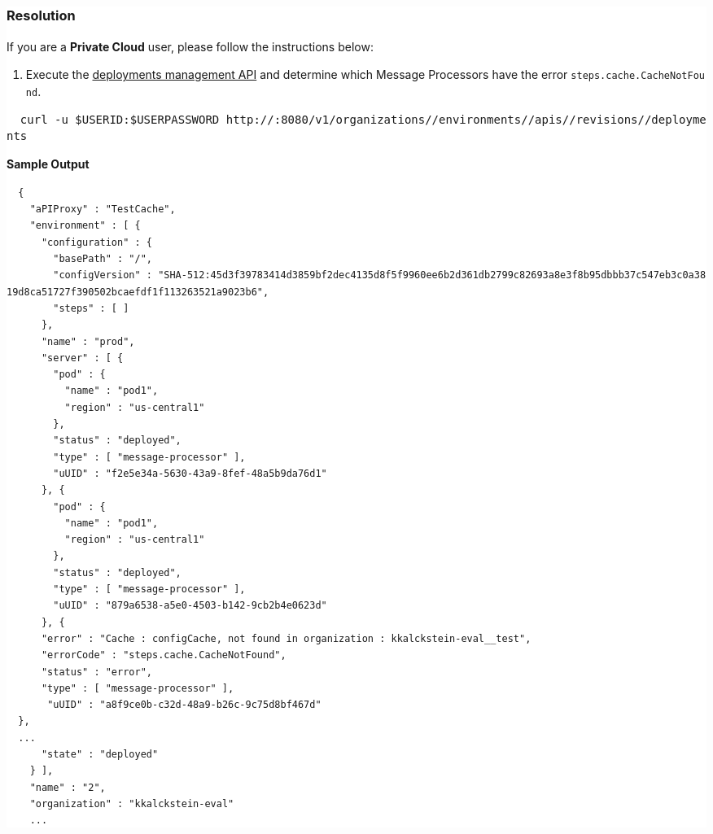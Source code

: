 ### Resolution

If you are a **Private Cloud** user, please follow the instructions below:

1.  Execute the [deployments management API](https://apidocs.apigee.com/docs/management/apis/get/organizations/%7Borg_name%7D/environments/%7Benv_name%7D/apis/%7Bapi_name%7D/management/apis/get/organizations/%7Borg_name%7D/environments/%7Benv_name%7D/apis/%7Bapi_name%7D/deployments)  and determine which Message Processors have the error `steps.cache.CacheNotFound`.

  <pre class="devsite-terminal">
  curl -u $USERID:$USERPASSWORD http://<management-server-host>:8080/v1/organizations/<org-name>/environments/<env-name>/apis/<apiproxy-name>/revisions/<revision-number>/deployments</pre>

  **Sample Output**

  ```
    {
      "aPIProxy" : "TestCache",
      "environment" : [ {
        "configuration" : {
          "basePath" : "/",
          "configVersion" : "SHA-512:45d3f39783414d3859bf2dec4135d8f5f9960ee6b2d361db2799c82693a8e3f8b95dbbb37c547eb3c0a3819d8ca51727f390502bcaefdf1f113263521a9023b6",
          "steps" : [ ]
        },
        "name" : "prod",
        "server" : [ {
          "pod" : {
            "name" : "pod1",
            "region" : "us-central1"
          },
          "status" : "deployed",
          "type" : [ "message-processor" ],
          "uUID" : "f2e5e34a-5630-43a9-8fef-48a5b9da76d1"
        }, {
          "pod" : {
            "name" : "pod1",
            "region" : "us-central1"
          },
          "status" : "deployed",
          "type" : [ "message-processor" ],
          "uUID" : "879a6538-a5e0-4503-b142-9cb2b4e0623d"
        }, { 
        "error" : "Cache : configCache, not found in organization : kkalckstein-eval__test", 
        "errorCode" : "steps.cache.CacheNotFound", 
        "status" : "error", 
        "type" : [ "message-processor" ], 
         "uUID" : "a8f9ce0b-c32d-48a9-b26c-9c75d8bf467d" 
    }, 
    ...
        "state" : "deployed"
      } ],
      "name" : "2",
      "organization" : "kkalckstein-eval"
      ...
  ```
